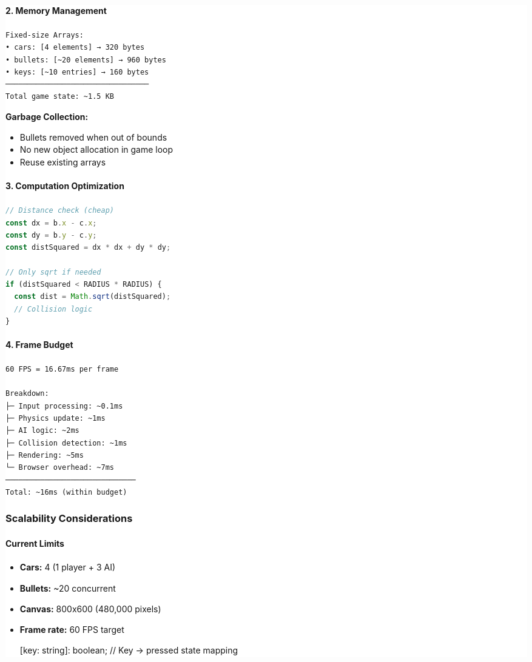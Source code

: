 #### **2. Memory Management**

```
Fixed-size Arrays:
• cars: [4 elements] → 320 bytes
• bullets: [~20 elements] → 960 bytes
• keys: [~10 entries] → 160 bytes
─────────────────────────────────
Total game state: ~1.5 KB
```

**Garbage Collection:**
- Bullets removed when out of bounds
- No new object allocation in game loop
- Reuse existing arrays

#### **3. Computation Optimization**

```typescript
// Distance check (cheap)
const dx = b.x - c.x;
const dy = b.y - c.y;
const distSquared = dx * dx + dy * dy;

// Only sqrt if needed
if (distSquared < RADIUS * RADIUS) {
  const dist = Math.sqrt(distSquared);
  // Collision logic
}
```

#### **4. Frame Budget**

```
60 FPS = 16.67ms per frame

Breakdown:
├─ Input processing: ~0.1ms
├─ Physics update: ~1ms
├─ AI logic: ~2ms
├─ Collision detection: ~1ms
├─ Rendering: ~5ms
└─ Browser overhead: ~7ms
──────────────────────────────
Total: ~16ms (within budget)
```

### Scalability Considerations

#### **Current Limits**
- **Cars:** 4 (1 player + 3 AI)
- **Bullets:** ~20 concurrent
- **Canvas:** 800x600 (480,000 pixels)
- **Frame rate:** 60 FPS target


  [key: string]: boolean;  // Key -> pressed state mapping